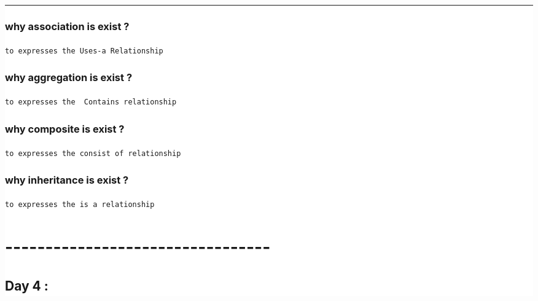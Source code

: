 ---------------------

### why association is exist ?
	to expresses the Uses-a Relationship

### why aggregation is exist ?
	to expresses the  Contains relationship

### why composite is exist ?
	to expresses the consist of relationship

### why inheritance is exist ?
	to expresses the is a relationship



# ---------------------------------
## Day 4 : 